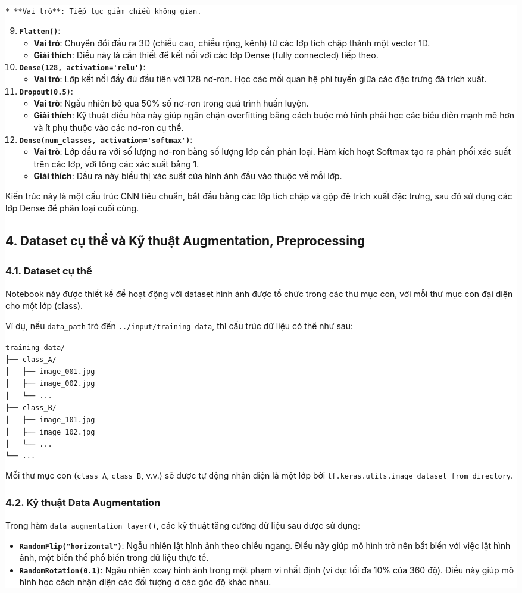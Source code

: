     * **Vai trò**: Tiếp tục giảm chiều không gian.
9.  **`Flatten()`**:
    * **Vai trò**: Chuyển đổi đầu ra 3D (chiều cao, chiều rộng, kênh) từ các lớp tích chập thành một vector 1D.
    * **Giải thích**: Điều này là cần thiết để kết nối với các lớp Dense (fully connected) tiếp theo.
10. **`Dense(128, activation='relu')`**:
    * **Vai trò**: Lớp kết nối đầy đủ đầu tiên với 128 nơ-ron. Học các mối quan hệ phi tuyến giữa các đặc trưng đã trích xuất.
11. **`Dropout(0.5)`**:
    * **Vai trò**: Ngẫu nhiên bỏ qua 50% số nơ-ron trong quá trình huấn luyện.
    * **Giải thích**: Kỹ thuật điều hòa này giúp ngăn chặn overfitting bằng cách buộc mô hình phải học các biểu diễn mạnh mẽ hơn và ít phụ thuộc vào các nơ-ron cụ thể.
12. **`Dense(num_classes, activation='softmax')`**:
    * **Vai trò**: Lớp đầu ra với số lượng nơ-ron bằng số lượng lớp cần phân loại. Hàm kích hoạt Softmax tạo ra phân phối xác suất trên các lớp, với tổng các xác suất bằng 1.
    * **Giải thích**: Đầu ra này biểu thị xác suất của hình ảnh đầu vào thuộc về mỗi lớp.

Kiến trúc này là một cấu trúc CNN tiêu chuẩn, bắt đầu bằng các lớp tích chập và gộp để trích xuất đặc trưng, sau đó sử dụng các lớp Dense để phân loại cuối cùng.

## 4. Dataset cụ thể và Kỹ thuật Augmentation, Preprocessing

### 4.1. Dataset cụ thể

Notebook này được thiết kế để hoạt động với dataset hình ảnh được tổ chức trong các thư mục con, với mỗi thư mục con đại diện cho một lớp (class).

Ví dụ, nếu `data_path` trỏ đến `../input/training-data`, thì cấu trúc dữ liệu có thể như sau:
```
training-data/
├── class_A/
│   ├── image_001.jpg
│   ├── image_002.jpg
│   └── ...
├── class_B/
│   ├── image_101.jpg
│   ├── image_102.jpg
│   └── ...
└── ...
```

Mỗi thư mục con (`class_A`, `class_B`, v.v.) sẽ được tự động nhận diện là một lớp bởi `tf.keras.utils.image_dataset_from_directory`.

### 4.2. Kỹ thuật Data Augmentation

Trong hàm `data_augmentation_layer()`, các kỹ thuật tăng cường dữ liệu sau được sử dụng:

* **`RandomFlip("horizontal")`**: Ngẫu nhiên lật hình ảnh theo chiều ngang. Điều này giúp mô hình trở nên bất biến với việc lật hình ảnh, một biến thể phổ biến trong dữ liệu thực tế.
* **`RandomRotation(0.1)`**: Ngẫu nhiên xoay hình ảnh trong một phạm vi nhất định (ví dụ: tối đa 10% của 360 độ). Điều này giúp mô hình học cách nhận diện các đối tượng ở các góc độ khác nhau.
